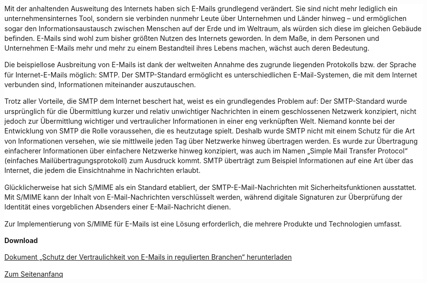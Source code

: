 Mit der anhaltenden Ausweitung des Internets haben sich E-Mails grundlegend verändert. Sie sind nicht mehr lediglich ein unternehmensinternes Tool, sondern sie verbinden nunmehr Leute über Unternehmen und Länder hinweg – und ermöglichen sogar den Informationsaustausch zwischen Menschen auf der Erde und im Weltraum, als würden sich diese im gleichen Gebäude befinden. E-Mails sind wohl zum bisher größten Nutzen des Internets geworden. In dem Maße, in dem Personen und Unternehmen E-Mails mehr und mehr zu einem Bestandteil ihres Lebens machen, wächst auch deren Bedeutung.

Die beispiellose Ausbreitung von E-Mails ist dank der weltweiten Annahme des zugrunde liegenden Protokolls bzw. der Sprache für Internet-E-Mails möglich: SMTP. Der SMTP-Standard ermöglicht es unterschiedlichen E-Mail-Systemen, die mit dem Internet verbunden sind, Informationen miteinander auszutauschen.

Trotz aller Vorteile, die SMTP dem Internet beschert hat, weist es ein grundlegendes Problem auf: Der SMTP-Standard wurde ursprünglich für die Übermittlung kurzer und relativ unwichtiger Nachrichten in einem geschlossenen Netzwerk konzipiert, nicht jedoch zur Übermittlung wichtiger und vertraulicher Informationen in einer eng verknüpften Welt. Niemand konnte bei der Entwicklung von SMTP die Rolle voraussehen, die es heutzutage spielt. Deshalb wurde SMTP nicht mit einem Schutz für die Art von Informationen versehen, wie sie mittlweile jeden Tag über Netzwerke hinweg übertragen werden. Es wurde zur Übertragung einfacherer Informationen über einfachere Netzwerke hinweg konzipiert, was auch im Namen „Simple Mail Transfer Protocol“ (einfaches Mailübertragungsprotokoll) zum Ausdruck kommt. SMTP überträgt zum Beispiel Informationen auf eine Art über das Internet, die jedem die Einsichtnahme in Nachrichten erlaubt.

Glücklicherweise hat sich S/MIME als ein Standard etabliert, der SMTP-E-Mail-Nachrichten mit Sicherheitsfunktionen ausstattet. Mit S/MIME kann der Inhalt von E-Mail-Nachrichten verschlüsselt werden, während digitale Signaturen zur Überprüfung der Identität eines vorgeblichen Absenders einer E-Mail-Nachricht dienen.

Zur Implementierung von S/MIME für E-Mails ist eine Lösung erforderlich, die mehrere Produkte und Technologien umfasst.

**Download**

[Dokument „Schutz der Vertraulichkeit von E-Mails in regulierten Branchen“ herunterladen](http://go.microsoft.com/fwlink/?linkid=71176)

[](#mainsection)[Zum Seitenanfanq](#mainsection)
